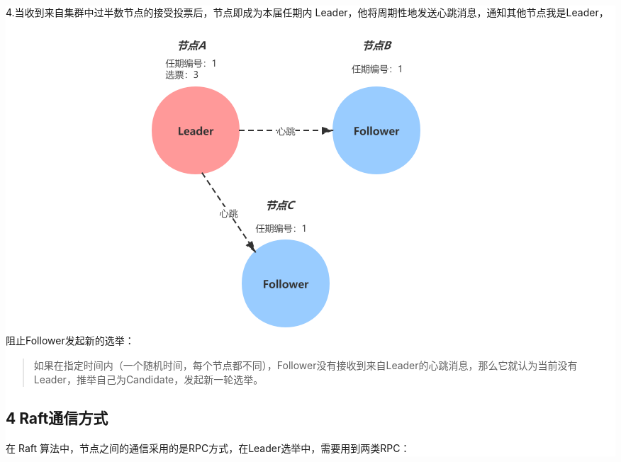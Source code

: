 4.当收到来自集群中过半数节点的接受投票后，节点即成为本届任期内 Leader，他将周期性地发送心跳消息，通知其他节点我是Leader，阻止Follower发起新的选举：<img src="Raft%E7%AE%97%E6%B3%95.assets/Raft-5.png" alt="Raft-5" style="zoom:50%;" />

> 如果在指定时间内（一个随机时间，每个节点都不同），Follower没有接收到来自Leader的心跳消息，那么它就认为当前没有Leader，推举自己为Candidate，发起新一轮选举。

## 4 Raft通信方式

在 Raft 算法中，节点之间的通信采用的是RPC方式，在Leader选举中，需要用到两类RPC：
